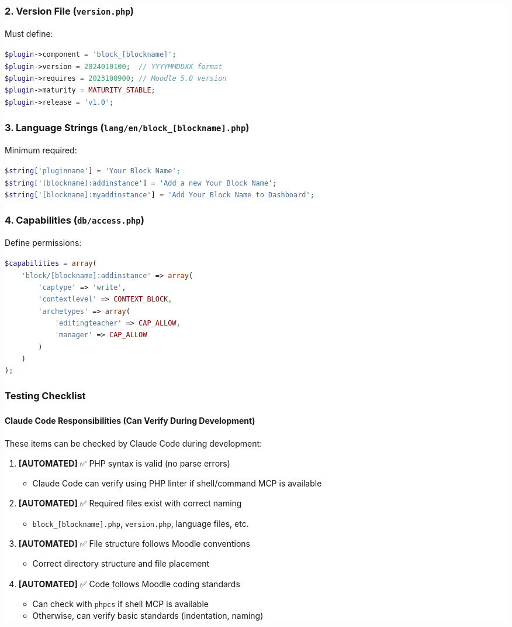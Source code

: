 ### 2. Version File (`version.php`)

Must define:
```php
$plugin->component = 'block_[blockname]';
$plugin->version = 2024010100;  // YYYYMMDDXX format
$plugin->requires = 2023100900; // Moodle 5.0 version
$plugin->maturity = MATURITY_STABLE;
$plugin->release = 'v1.0';
```

### 3. Language Strings (`lang/en/block_[blockname].php`)

Minimum required:
```php
$string['pluginname'] = 'Your Block Name';
$string['[blockname]:addinstance'] = 'Add a new Your Block Name';
$string['[blockname]:myaddinstance'] = 'Add Your Block Name to Dashboard';
```

### 4. Capabilities (`db/access.php`)

Define permissions:
```php
$capabilities = array(
    'block/[blockname]:addinstance' => array(
        'captype' => 'write',
        'contextlevel' => CONTEXT_BLOCK,
        'archetypes' => array(
            'editingteacher' => CAP_ALLOW,
            'manager' => CAP_ALLOW
        )
    )
);
```

### Testing Checklist

#### Claude Code Responsibilities (Can Verify During Development)

These items can be checked by Claude Code during development:

1. **[AUTOMATED]** ✅ PHP syntax is valid (no parse errors)
   - Claude Code can verify using PHP linter if shell/command MCP is available

2. **[AUTOMATED]** ✅ Required files exist with correct naming
   - `block_[blockname].php`, `version.php`, language files, etc.

3. **[AUTOMATED]** ✅ File structure follows Moodle conventions
   - Correct directory structure and file placement

4. **[AUTOMATED]** ✅ Code follows Moodle coding standards
   - Can check with `phpcs` if shell MCP is available
   - Otherwise, can verify basic standards (indentation, naming)
